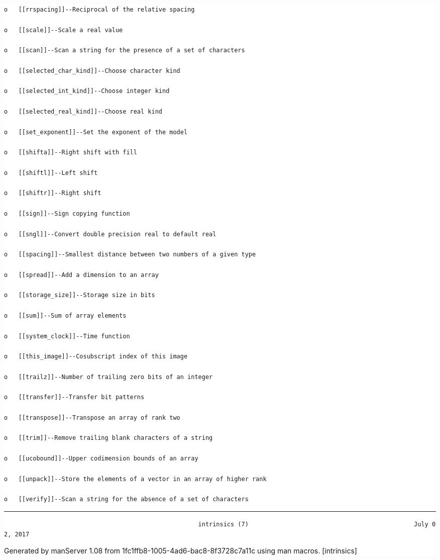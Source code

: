     o   [[rrspacing]]--Reciprocal of the relative spacing

    o   [[scale]]--Scale a real value

    o   [[scan]]--Scan a string for the presence of a set of characters

    o   [[selected_char_kind]]--Choose character kind

    o   [[selected_int_kind]]--Choose integer kind

    o   [[selected_real_kind]]--Choose real kind

    o   [[set_exponent]]--Set the exponent of the model

    o   [[shifta]]--Right shift with fill

    o   [[shiftl]]--Left shift

    o   [[shiftr]]--Right shift

    o   [[sign]]--Sign copying function

    o   [[sngl]]--Convert double precision real to default real

    o   [[spacing]]--Smallest distance between two numbers of a given type

    o   [[spread]]--Add a dimension to an array

    o   [[storage_size]]--Storage size in bits

    o   [[sum]]--Sum of array elements

    o   [[system_clock]]--Time function

    o   [[this_image]]--Cosubscript index of this image

    o   [[trailz]]--Number of trailing zero bits of an integer

    o   [[transfer]]--Transfer bit patterns

    o   [[transpose]]--Transpose an array of rank two

    o   [[trim]]--Remove trailing blank characters of a string

    o   [[ucobound]]--Upper codimension bounds of an array

    o   [[unpack]]--Store the elements of a vector in an array of higher rank

    o   [[verify]]--Scan a string for the absence of a set of characters

-----------------------------------------------------------------------------------------------------------------------------------

                                                          intrinsics (7)                                              July 02, 2017

Generated by manServer 1.08 from 1fc1ffb8-1005-4ad6-bac8-8f3728c7a11c using man macros.
                                                           [intrinsics]
